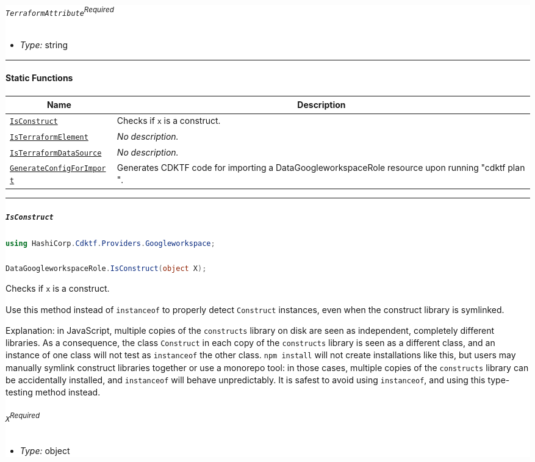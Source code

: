 ###### `TerraformAttribute`<sup>Required</sup> <a name="TerraformAttribute" id="@cdktf/provider-googleworkspace.dataGoogleworkspaceRole.DataGoogleworkspaceRole.interpolationForAttribute.parameter.terraformAttribute"></a>

- *Type:* string

---

#### Static Functions <a name="Static Functions" id="Static Functions"></a>

| **Name** | **Description** |
| --- | --- |
| <code><a href="#@cdktf/provider-googleworkspace.dataGoogleworkspaceRole.DataGoogleworkspaceRole.isConstruct">IsConstruct</a></code> | Checks if `x` is a construct. |
| <code><a href="#@cdktf/provider-googleworkspace.dataGoogleworkspaceRole.DataGoogleworkspaceRole.isTerraformElement">IsTerraformElement</a></code> | *No description.* |
| <code><a href="#@cdktf/provider-googleworkspace.dataGoogleworkspaceRole.DataGoogleworkspaceRole.isTerraformDataSource">IsTerraformDataSource</a></code> | *No description.* |
| <code><a href="#@cdktf/provider-googleworkspace.dataGoogleworkspaceRole.DataGoogleworkspaceRole.generateConfigForImport">GenerateConfigForImport</a></code> | Generates CDKTF code for importing a DataGoogleworkspaceRole resource upon running "cdktf plan <stack-name>". |

---

##### `IsConstruct` <a name="IsConstruct" id="@cdktf/provider-googleworkspace.dataGoogleworkspaceRole.DataGoogleworkspaceRole.isConstruct"></a>

```csharp
using HashiCorp.Cdktf.Providers.Googleworkspace;

DataGoogleworkspaceRole.IsConstruct(object X);
```

Checks if `x` is a construct.

Use this method instead of `instanceof` to properly detect `Construct`
instances, even when the construct library is symlinked.

Explanation: in JavaScript, multiple copies of the `constructs` library on
disk are seen as independent, completely different libraries. As a
consequence, the class `Construct` in each copy of the `constructs` library
is seen as a different class, and an instance of one class will not test as
`instanceof` the other class. `npm install` will not create installations
like this, but users may manually symlink construct libraries together or
use a monorepo tool: in those cases, multiple copies of the `constructs`
library can be accidentally installed, and `instanceof` will behave
unpredictably. It is safest to avoid using `instanceof`, and using
this type-testing method instead.

###### `X`<sup>Required</sup> <a name="X" id="@cdktf/provider-googleworkspace.dataGoogleworkspaceRole.DataGoogleworkspaceRole.isConstruct.parameter.x"></a>

- *Type:* object
